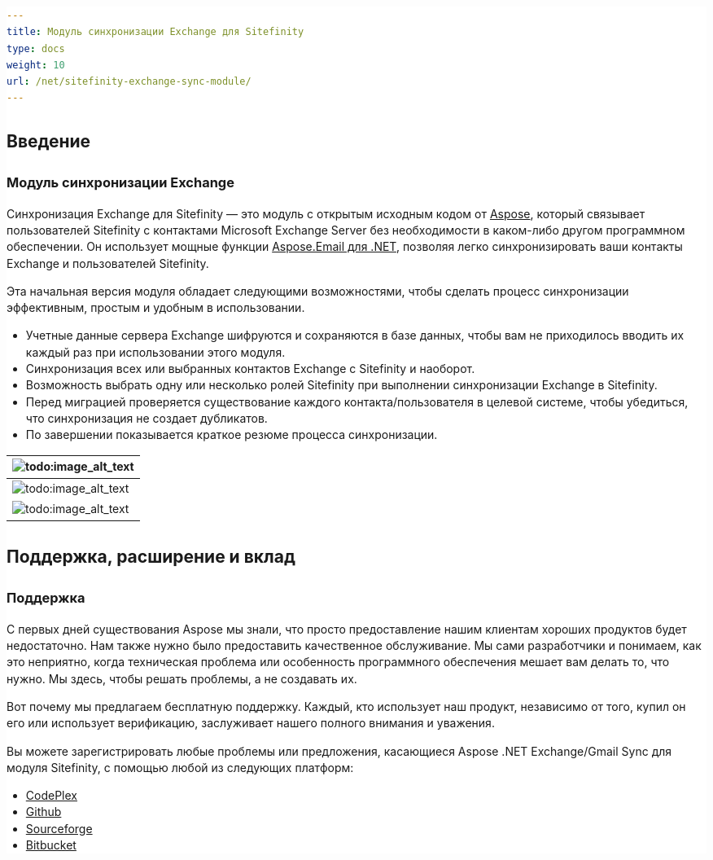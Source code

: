 ```yaml
---
title: Модуль синхронизации Exchange для Sitefinity
type: docs
weight: 10
url: /net/sitefinity-exchange-sync-module/
---
```




## **Введение**
### **Модуль синхронизации Exchange**
Синхронизация Exchange для Sitefinity — это модуль с открытым исходным кодом от [Aspose](http://www.aspose.com/), который связывает пользователей Sitefinity с контактами Microsoft Exchange Server без необходимости в каком-либо другом программном обеспечении. Он использует мощные функции [Aspose.Email для .NET](https://products.aspose.com/total/net), позволяя легко синхронизировать ваши контакты Exchange и пользователей Sitefinity.

Эта начальная версия модуля обладает следующими возможностями, чтобы сделать процесс синхронизации эффективным, простым и удобным в использовании.

- Учетные данные сервера Exchange шифруются и сохраняются в базе данных, чтобы вам не приходилось вводить их каждый раз при использовании этого модуля.
- Синхронизация всех или выбранных контактов Exchange с Sitefinity и наоборот.
- Возможность выбрать одну или несколько ролей Sitefinity при выполнении синхронизации Exchange в Sitefinity.
- Перед миграцией проверяется существование каждого контакта/пользователя в целевой системе, чтобы убедиться, что синхронизация не создает дубликатов.
- По завершении показывается краткое резюме процесса синхронизации.

|![todo:image_alt_text](http://www.aspose.com/blogs/wp-content/uploads/2015/01/Aspose-.NET-Exchange-Sync-for-Sitefinity.png)|
| :- |
|![todo:image_alt_text](http://www.aspose.com/blogs/wp-content/uploads/2015/01/Exchange-to-Sitefinity-Sync.png)|
|![todo:image_alt_text](http://www.aspose.com/blogs/wp-content/uploads/2015/01/Sitefinity-to-Exchange-Sync.png)|
## **Поддержка, расширение и вклад**
### **Поддержка**
С первых дней существования Aspose мы знали, что просто предоставление нашим клиентам хороших продуктов будет недостаточно. Нам также нужно было предоставить качественное обслуживание. Мы сами разработчики и понимаем, как это неприятно, когда техническая проблема или особенность программного обеспечения мешает вам делать то, что нужно. Мы здесь, чтобы решать проблемы, а не создавать их.

Вот почему мы предлагаем бесплатную поддержку. Каждый, кто использует наш продукт, независимо от того, купил он его или использует верификацию, заслуживает нашего полного внимания и уважения.

Вы можете зарегистрировать любые проблемы или предложения, касающиеся Aspose .NET Exchange/Gmail Sync для модуля Sitefinity, с помощью любой из следующих платформ:

- [CodePlex ](https://archive.codeplex.com/?p=asposesitefinity)
- [Github ](https://github.com/asposemarketplace/Aspose_for_Sitefinity/issues)
- [Sourceforge ](https://sourceforge.net/p/asposesitefinity/tickets/?source=navbar)
- [Bitbucket ](https://bitbucket.org/asposemarketplace/aspose-for-sitefinity/issues?status=new&status=open)
